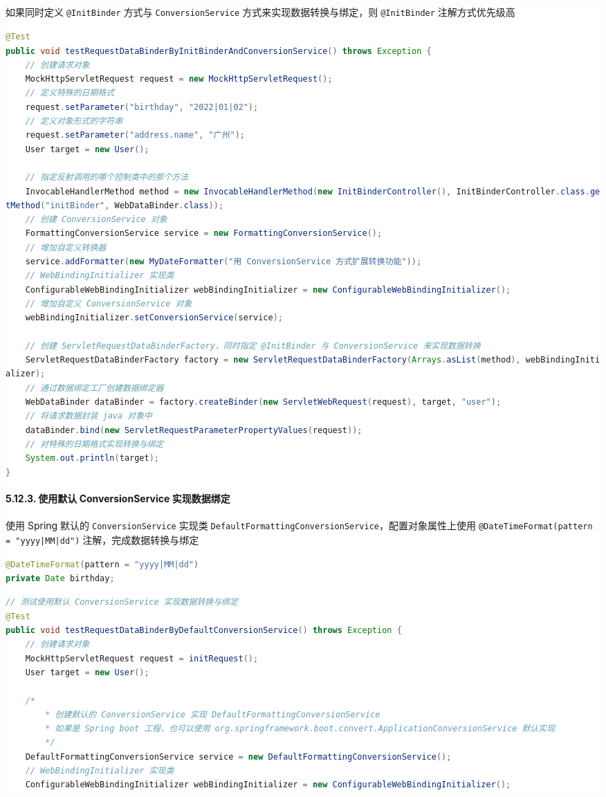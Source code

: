 如果同时定义 `@InitBinder` 方式与 `ConversionService` 方式来实现数据转换与绑定，则 `@InitBinder` 注解方式优先级高

```java
@Test
public void testRequestDataBinderByInitBinderAndConversionService() throws Exception {
    // 创建请求对象
    MockHttpServletRequest request = new MockHttpServletRequest();
    // 定义特殊的日期格式
    request.setParameter("birthday", "2022|01|02");
    // 定义对象形式的字符串
    request.setParameter("address.name", "广州");
    User target = new User();

    // 指定反射调用的哪个控制类中的那个方法
    InvocableHandlerMethod method = new InvocableHandlerMethod(new InitBinderController(), InitBinderController.class.getMethod("initBinder", WebDataBinder.class));
    // 创建 ConversionService 对象
    FormattingConversionService service = new FormattingConversionService();
    // 增加自定义转换器
    service.addFormatter(new MyDateFormatter("用 ConversionService 方式扩展转换功能"));
    // WebBindingInitializer 实现类
    ConfigurableWebBindingInitializer webBindingInitializer = new ConfigurableWebBindingInitializer();
    // 增加自定义 ConversionService 对象
    webBindingInitializer.setConversionService(service);

    // 创建 ServletRequestDataBinderFactory，同时指定 @InitBinder 与 ConversionService 来实现数据转换
    ServletRequestDataBinderFactory factory = new ServletRequestDataBinderFactory(Arrays.asList(method), webBindingInitializer);
    // 通过数据绑定工厂创建数据绑定器
    WebDataBinder dataBinder = factory.createBinder(new ServletWebRequest(request), target, "user");
    // 将请求数据封装 java 对象中
    dataBinder.bind(new ServletRequestParameterPropertyValues(request));
    // 对特殊的日期格式实现转换与绑定
    System.out.println(target);
}
```

#### 5.12.3. 使用默认 ConversionService 实现数据绑定

使用 Spring 默认的 `ConversionService` 实现类 `DefaultFormattingConversionService`，配置对象属性上使用 `@DateTimeFormat(pattern = "yyyy|MM|dd")` 注解，完成数据转换与绑定

```java
@DateTimeFormat(pattern = "yyyy|MM|dd")
private Date birthday;
```

```java
// 测试使用默认 ConversionService 实现数据转换与绑定
@Test
public void testRequestDataBinderByDefaultConversionService() throws Exception {
    // 创建请求对象
    MockHttpServletRequest request = initRequest();
    User target = new User();

    /*
        * 创建默认的 ConversionService 实现 DefaultFormattingConversionService
        * 如果是 Spring boot 工程，也可以使用 org.springframework.boot.convert.ApplicationConversionService 默认实现
        */
    DefaultFormattingConversionService service = new DefaultFormattingConversionService();
    // WebBindingInitializer 实现类
    ConfigurableWebBindingInitializer webBindingInitializer = new ConfigurableWebBindingInitializer();
```